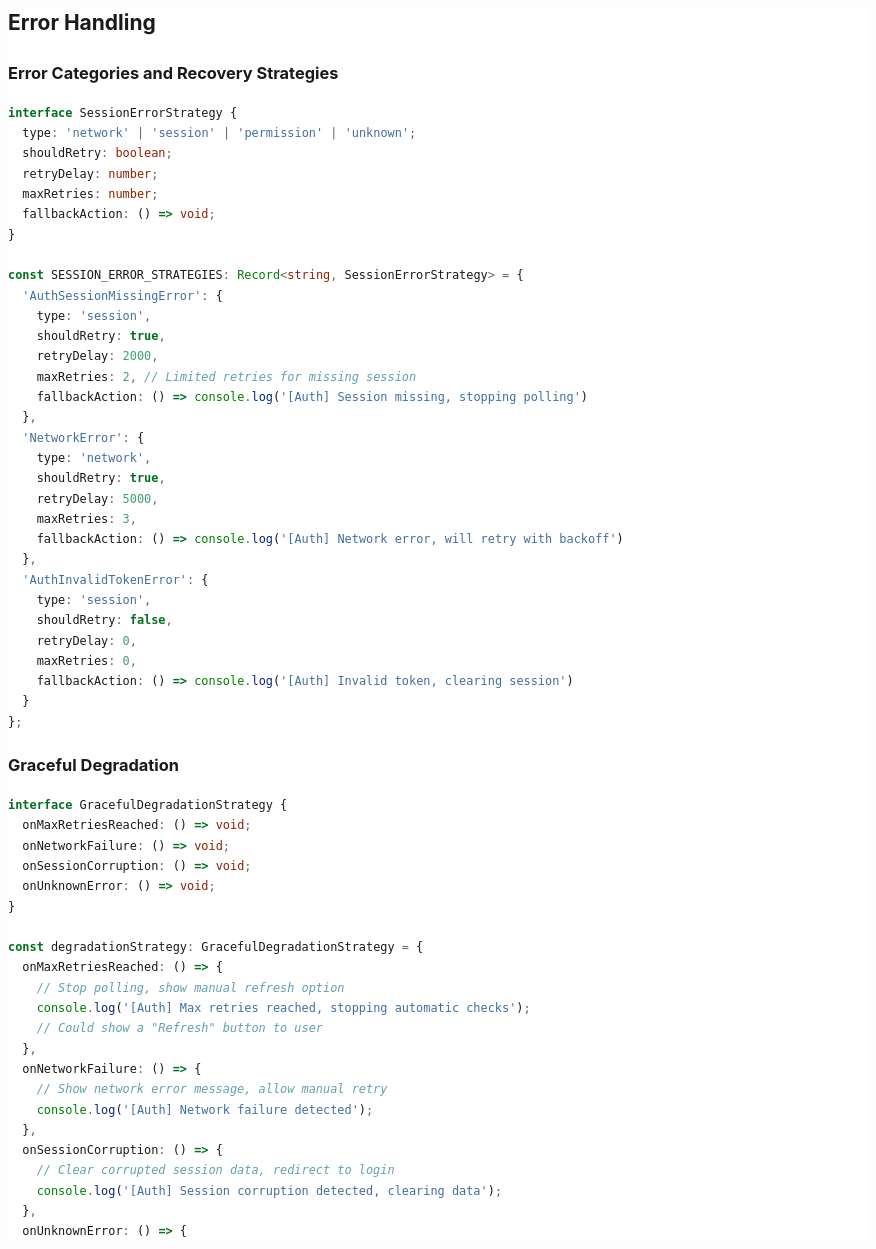 ## Error Handling

### Error Categories and Recovery Strategies

```typescript
interface SessionErrorStrategy {
  type: 'network' | 'session' | 'permission' | 'unknown';
  shouldRetry: boolean;
  retryDelay: number;
  maxRetries: number;
  fallbackAction: () => void;
}

const SESSION_ERROR_STRATEGIES: Record<string, SessionErrorStrategy> = {
  'AuthSessionMissingError': {
    type: 'session',
    shouldRetry: true,
    retryDelay: 2000,
    maxRetries: 2, // Limited retries for missing session
    fallbackAction: () => console.log('[Auth] Session missing, stopping polling')
  },
  'NetworkError': {
    type: 'network',
    shouldRetry: true,
    retryDelay: 5000,
    maxRetries: 3,
    fallbackAction: () => console.log('[Auth] Network error, will retry with backoff')
  },
  'AuthInvalidTokenError': {
    type: 'session',
    shouldRetry: false,
    retryDelay: 0,
    maxRetries: 0,
    fallbackAction: () => console.log('[Auth] Invalid token, clearing session')
  }
};
```

### Graceful Degradation

```typescript
interface GracefulDegradationStrategy {
  onMaxRetriesReached: () => void;
  onNetworkFailure: () => void;
  onSessionCorruption: () => void;
  onUnknownError: () => void;
}

const degradationStrategy: GracefulDegradationStrategy = {
  onMaxRetriesReached: () => {
    // Stop polling, show manual refresh option
    console.log('[Auth] Max retries reached, stopping automatic checks');
    // Could show a "Refresh" button to user
  },
  onNetworkFailure: () => {
    // Show network error message, allow manual retry
    console.log('[Auth] Network failure detected');
  },
  onSessionCorruption: () => {
    // Clear corrupted session data, redirect to login
    console.log('[Auth] Session corruption detected, clearing data');
  },
  onUnknownError: () => {
```
